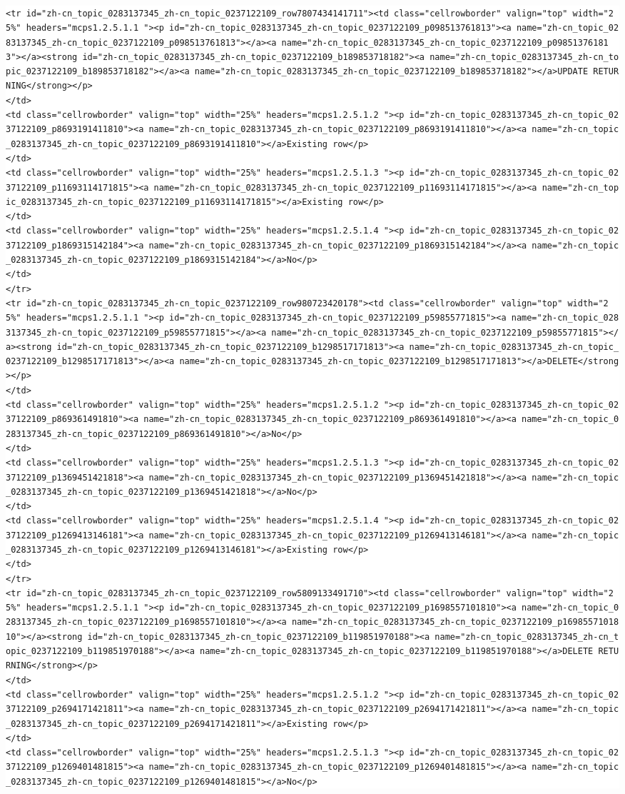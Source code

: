     <tr id="zh-cn_topic_0283137345_zh-cn_topic_0237122109_row7807434141711"><td class="cellrowborder" valign="top" width="25%" headers="mcps1.2.5.1.1 "><p id="zh-cn_topic_0283137345_zh-cn_topic_0237122109_p098513761813"><a name="zh-cn_topic_0283137345_zh-cn_topic_0237122109_p098513761813"></a><a name="zh-cn_topic_0283137345_zh-cn_topic_0237122109_p098513761813"></a><strong id="zh-cn_topic_0283137345_zh-cn_topic_0237122109_b189853718182"><a name="zh-cn_topic_0283137345_zh-cn_topic_0237122109_b189853718182"></a><a name="zh-cn_topic_0283137345_zh-cn_topic_0237122109_b189853718182"></a>UPDATE RETURNING</strong></p>
    </td>
    <td class="cellrowborder" valign="top" width="25%" headers="mcps1.2.5.1.2 "><p id="zh-cn_topic_0283137345_zh-cn_topic_0237122109_p8693191411810"><a name="zh-cn_topic_0283137345_zh-cn_topic_0237122109_p8693191411810"></a><a name="zh-cn_topic_0283137345_zh-cn_topic_0237122109_p8693191411810"></a>Existing row</p>
    </td>
    <td class="cellrowborder" valign="top" width="25%" headers="mcps1.2.5.1.3 "><p id="zh-cn_topic_0283137345_zh-cn_topic_0237122109_p11693114171815"><a name="zh-cn_topic_0283137345_zh-cn_topic_0237122109_p11693114171815"></a><a name="zh-cn_topic_0283137345_zh-cn_topic_0237122109_p11693114171815"></a>Existing row</p>
    </td>
    <td class="cellrowborder" valign="top" width="25%" headers="mcps1.2.5.1.4 "><p id="zh-cn_topic_0283137345_zh-cn_topic_0237122109_p1869315142184"><a name="zh-cn_topic_0283137345_zh-cn_topic_0237122109_p1869315142184"></a><a name="zh-cn_topic_0283137345_zh-cn_topic_0237122109_p1869315142184"></a>No</p>
    </td>
    </tr>
    <tr id="zh-cn_topic_0283137345_zh-cn_topic_0237122109_row980723420178"><td class="cellrowborder" valign="top" width="25%" headers="mcps1.2.5.1.1 "><p id="zh-cn_topic_0283137345_zh-cn_topic_0237122109_p59855771815"><a name="zh-cn_topic_0283137345_zh-cn_topic_0237122109_p59855771815"></a><a name="zh-cn_topic_0283137345_zh-cn_topic_0237122109_p59855771815"></a><strong id="zh-cn_topic_0283137345_zh-cn_topic_0237122109_b1298517171813"><a name="zh-cn_topic_0283137345_zh-cn_topic_0237122109_b1298517171813"></a><a name="zh-cn_topic_0283137345_zh-cn_topic_0237122109_b1298517171813"></a>DELETE</strong></p>
    </td>
    <td class="cellrowborder" valign="top" width="25%" headers="mcps1.2.5.1.2 "><p id="zh-cn_topic_0283137345_zh-cn_topic_0237122109_p869361491810"><a name="zh-cn_topic_0283137345_zh-cn_topic_0237122109_p869361491810"></a><a name="zh-cn_topic_0283137345_zh-cn_topic_0237122109_p869361491810"></a>No</p>
    </td>
    <td class="cellrowborder" valign="top" width="25%" headers="mcps1.2.5.1.3 "><p id="zh-cn_topic_0283137345_zh-cn_topic_0237122109_p1369451421818"><a name="zh-cn_topic_0283137345_zh-cn_topic_0237122109_p1369451421818"></a><a name="zh-cn_topic_0283137345_zh-cn_topic_0237122109_p1369451421818"></a>No</p>
    </td>
    <td class="cellrowborder" valign="top" width="25%" headers="mcps1.2.5.1.4 "><p id="zh-cn_topic_0283137345_zh-cn_topic_0237122109_p1269413146181"><a name="zh-cn_topic_0283137345_zh-cn_topic_0237122109_p1269413146181"></a><a name="zh-cn_topic_0283137345_zh-cn_topic_0237122109_p1269413146181"></a>Existing row</p>
    </td>
    </tr>
    <tr id="zh-cn_topic_0283137345_zh-cn_topic_0237122109_row5809133491710"><td class="cellrowborder" valign="top" width="25%" headers="mcps1.2.5.1.1 "><p id="zh-cn_topic_0283137345_zh-cn_topic_0237122109_p1698557101810"><a name="zh-cn_topic_0283137345_zh-cn_topic_0237122109_p1698557101810"></a><a name="zh-cn_topic_0283137345_zh-cn_topic_0237122109_p1698557101810"></a><strong id="zh-cn_topic_0283137345_zh-cn_topic_0237122109_b119851970188"><a name="zh-cn_topic_0283137345_zh-cn_topic_0237122109_b119851970188"></a><a name="zh-cn_topic_0283137345_zh-cn_topic_0237122109_b119851970188"></a>DELETE RETURNING</strong></p>
    </td>
    <td class="cellrowborder" valign="top" width="25%" headers="mcps1.2.5.1.2 "><p id="zh-cn_topic_0283137345_zh-cn_topic_0237122109_p2694171421811"><a name="zh-cn_topic_0283137345_zh-cn_topic_0237122109_p2694171421811"></a><a name="zh-cn_topic_0283137345_zh-cn_topic_0237122109_p2694171421811"></a>Existing row</p>
    </td>
    <td class="cellrowborder" valign="top" width="25%" headers="mcps1.2.5.1.3 "><p id="zh-cn_topic_0283137345_zh-cn_topic_0237122109_p1269401481815"><a name="zh-cn_topic_0283137345_zh-cn_topic_0237122109_p1269401481815"></a><a name="zh-cn_topic_0283137345_zh-cn_topic_0237122109_p1269401481815"></a>No</p>
